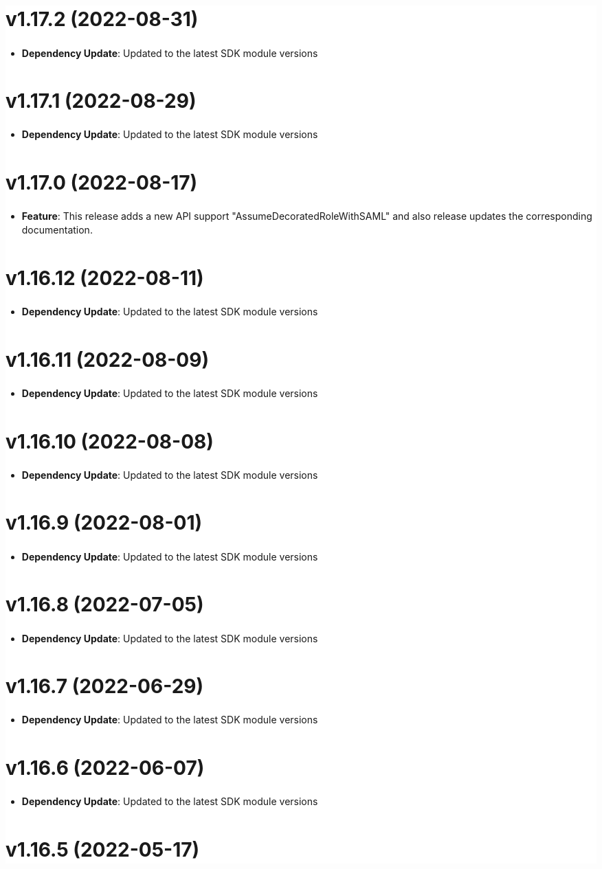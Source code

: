 # v1.17.2 (2022-08-31)

* **Dependency Update**: Updated to the latest SDK module versions

# v1.17.1 (2022-08-29)

* **Dependency Update**: Updated to the latest SDK module versions

# v1.17.0 (2022-08-17)

* **Feature**: This release adds a new API support "AssumeDecoratedRoleWithSAML" and also release updates the corresponding documentation.

# v1.16.12 (2022-08-11)

* **Dependency Update**: Updated to the latest SDK module versions

# v1.16.11 (2022-08-09)

* **Dependency Update**: Updated to the latest SDK module versions

# v1.16.10 (2022-08-08)

* **Dependency Update**: Updated to the latest SDK module versions

# v1.16.9 (2022-08-01)

* **Dependency Update**: Updated to the latest SDK module versions

# v1.16.8 (2022-07-05)

* **Dependency Update**: Updated to the latest SDK module versions

# v1.16.7 (2022-06-29)

* **Dependency Update**: Updated to the latest SDK module versions

# v1.16.6 (2022-06-07)

* **Dependency Update**: Updated to the latest SDK module versions

# v1.16.5 (2022-05-17)

